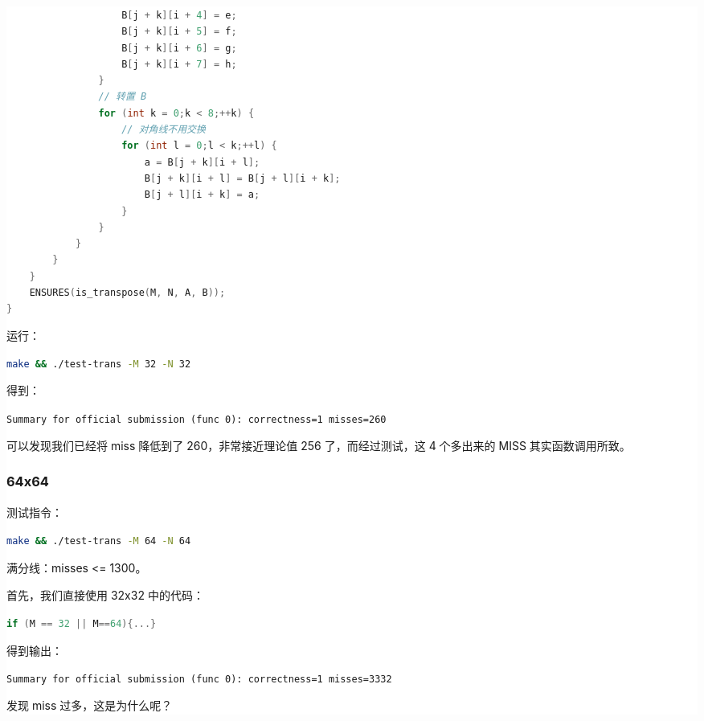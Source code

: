 ```c
                    B[j + k][i + 4] = e;
                    B[j + k][i + 5] = f;
                    B[j + k][i + 6] = g;
                    B[j + k][i + 7] = h;
                }
                // 转置 B
                for (int k = 0;k < 8;++k) {
                    // 对角线不用交换
                    for (int l = 0;l < k;++l) {
                        a = B[j + k][i + l];
                        B[j + k][i + l] = B[j + l][i + k];
                        B[j + l][i + k] = a;
                    }
                }
            }
        }
    }
    ENSURES(is_transpose(M, N, A, B));
}
```

运行：

```bash
make && ./test-trans -M 32 -N 32
```

得到：

```md
Summary for official submission (func 0): correctness=1 misses=260
```

可以发现我们已经将 miss 降低到了 260，非常接近理论值 256 了，而经过测试，这 4 个多出来的 MISS 其实函数调用所致。

### 64x64

测试指令：

```bash
make && ./test-trans -M 64 -N 64
```

满分线：misses <= 1300。

首先，我们直接使用 32x32 中的代码：

```c
if (M == 32 || M==64){...}
```

得到输出：

```md
Summary for official submission (func 0): correctness=1 misses=3332
```

发现 miss 过多，这是为什么呢？
